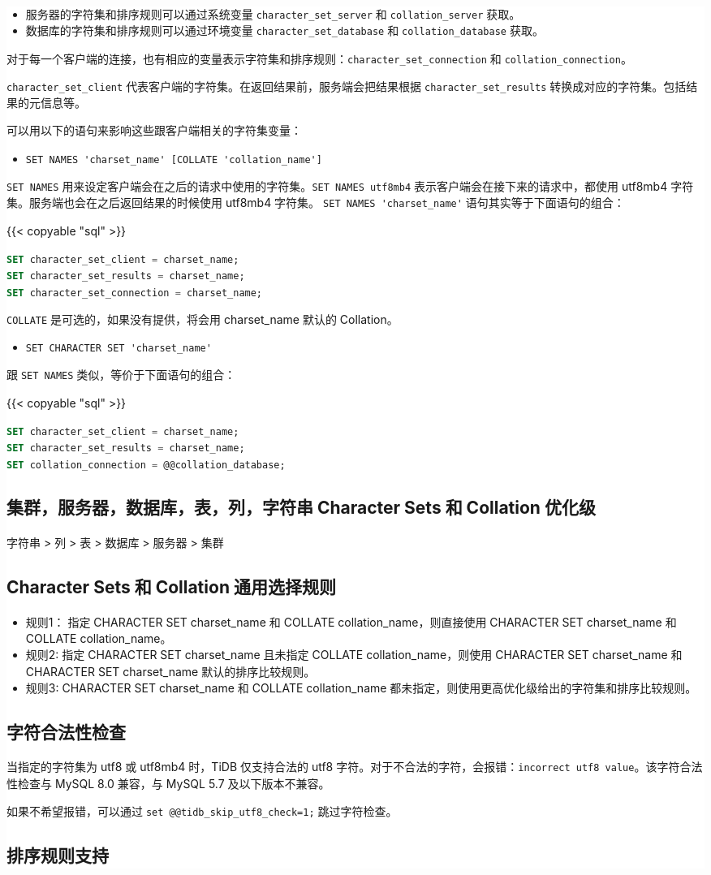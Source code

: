 * 服务器的字符集和排序规则可以通过系统变量 `character_set_server` 和 `collation_server` 获取。
* 数据库的字符集和排序规则可以通过环境变量 `character_set_database` 和 `collation_database` 获取。

对于每一个客户端的连接，也有相应的变量表示字符集和排序规则：`character_set_connection` 和 `collation_connection`。

`character_set_client` 代表客户端的字符集。在返回结果前，服务端会把结果根据 `character_set_results` 转换成对应的字符集。包括结果的元信息等。

可以用以下的语句来影响这些跟客户端相关的字符集变量：

* `SET NAMES 'charset_name' [COLLATE 'collation_name']`

`SET NAMES` 用来设定客户端会在之后的请求中使用的字符集。`SET NAMES utf8mb4` 表示客户端会在接下来的请求中，都使用 utf8mb4 字符集。服务端也会在之后返回结果的时候使用 utf8mb4 字符集。
`SET NAMES 'charset_name'` 语句其实等于下面语句的组合：

{{< copyable "sql" >}}

```sql
SET character_set_client = charset_name;
SET character_set_results = charset_name;
SET character_set_connection = charset_name;
```

`COLLATE` 是可选的，如果没有提供，将会用 charset_name 默认的 Collation。

* `SET CHARACTER SET 'charset_name'`

跟 `SET NAMES` 类似，等价于下面语句的组合：

{{< copyable "sql" >}}

```sql
SET character_set_client = charset_name;
SET character_set_results = charset_name;
SET collation_connection = @@collation_database;
```

## 集群，服务器，数据库，表，列，字符串 Character Sets 和 Collation 优化级

字符串 > 列 > 表 > 数据库 > 服务器 > 集群

## Character Sets 和 Collation 通用选择规则

* 规则1： 指定 CHARACTER SET charset_name 和 COLLATE collation_name，则直接使用 CHARACTER SET charset_name 和COLLATE collation_name。
* 规则2:    指定 CHARACTER SET charset_name 且未指定 COLLATE collation_name，则使用 CHARACTER SET charset_name 和 CHARACTER SET charset_name 默认的排序比较规则。
* 规则3:   CHARACTER SET charset_name 和 COLLATE collation_name 都未指定，则使用更高优化级给出的字符集和排序比较规则。

## 字符合法性检查

当指定的字符集为 utf8 或 utf8mb4 时，TiDB 仅支持合法的 utf8 字符。对于不合法的字符，会报错：`incorrect utf8 value`。该字符合法性检查与 MySQL 8.0 兼容，与 MySQL 5.7 及以下版本不兼容。

如果不希望报错，可以通过 `set @@tidb_skip_utf8_check=1;` 跳过字符检查。

## 排序规则支持
